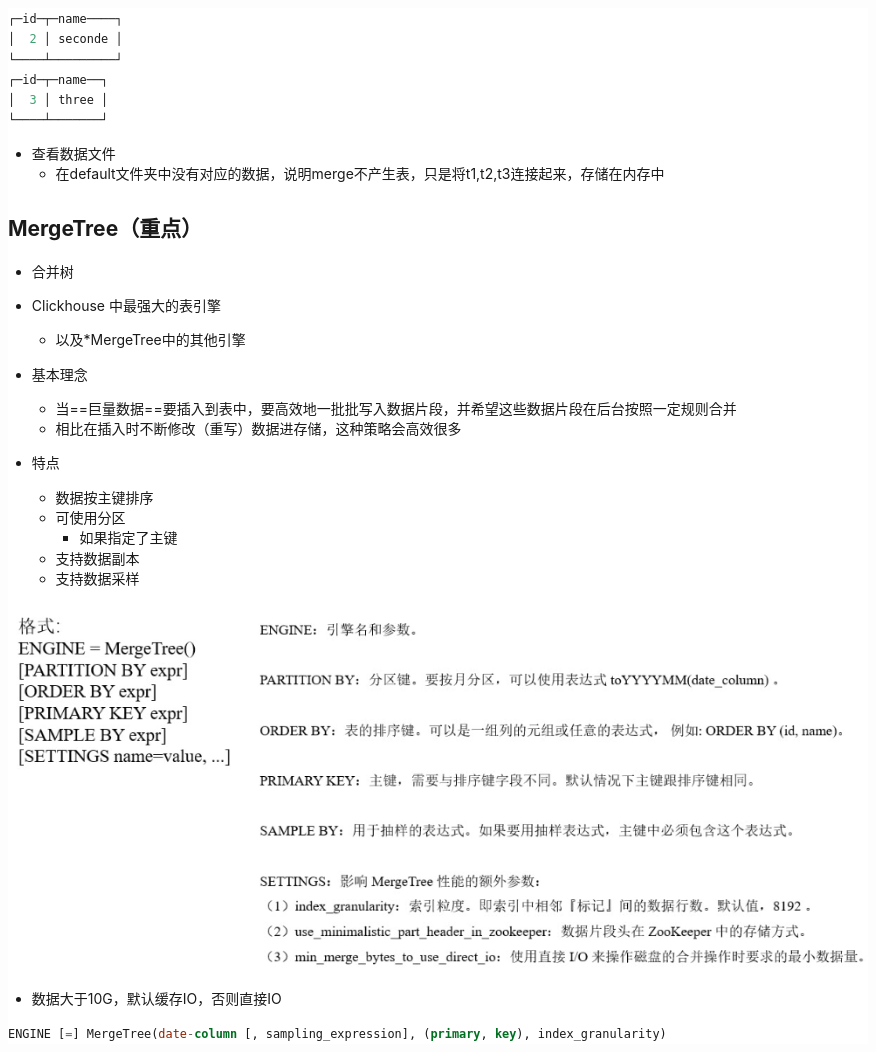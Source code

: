 ```sql
┌─id─┬─name────┐
│  2 │ seconde │
└────┴─────────┘
┌─id─┬─name──┐
│  3 │ three │
└────┴───────┘
```

- 查看数据文件
  - 在default文件夹中没有对应的数据，说明merge不产生表，只是将t1,t2,t3连接起来，存储在内存中



## MergeTree（重点）

- 合并树

- Clickhouse 中最强大的表引擎
  - 以及*MergeTree中的其他引擎
- 基本理念
  - 当==巨量数据==要插入到表中，要高效地一批批写入数据片段，并希望这些数据片段在后台按照一定规则合并
  - 相比在插入时不断修改（重写）数据进存储，这种策略会高效很多

- 特点
  - 数据按主键排序
  - 可使用分区
    - 如果指定了主键
  - 支持数据副本
  - 支持数据采样

![1577105107938](img/4.png)

- 数据大于10G，默认缓存IO，否则直接IO

```sql
ENGINE [=] MergeTree(date-column [, sampling_expression], (primary, key), index_granularity)
```
